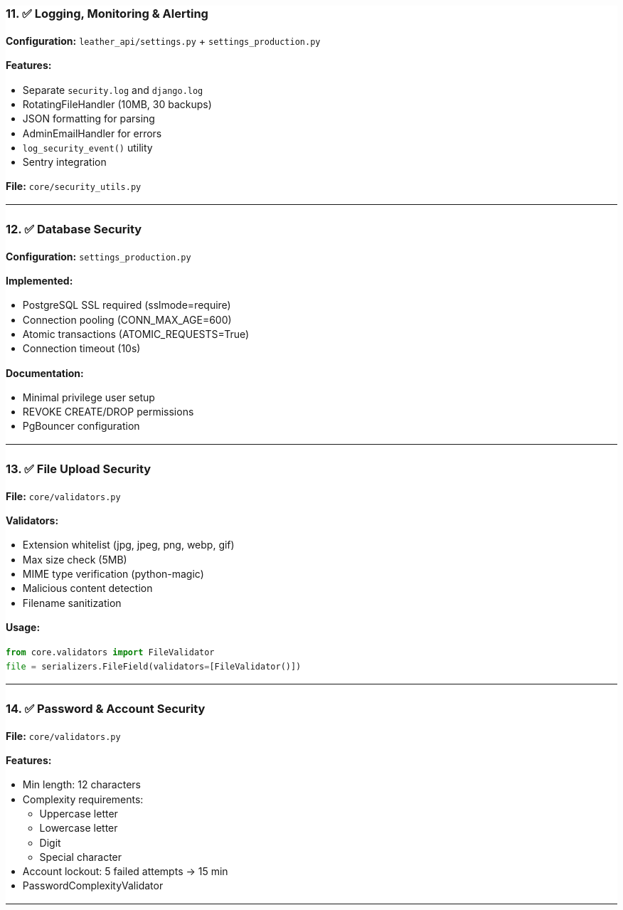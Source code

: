 
### 11. ✅ Logging, Monitoring & Alerting
**Configuration:** `leather_api/settings.py` + `settings_production.py`

**Features:**
- Separate `security.log` and `django.log`
- RotatingFileHandler (10MB, 30 backups)
- JSON formatting for parsing
- AdminEmailHandler for errors
- `log_security_event()` utility
- Sentry integration

**File:** `core/security_utils.py`

---

### 12. ✅ Database Security
**Configuration:** `settings_production.py`

**Implemented:**
- PostgreSQL SSL required (sslmode=require)
- Connection pooling (CONN_MAX_AGE=600)
- Atomic transactions (ATOMIC_REQUESTS=True)
- Connection timeout (10s)

**Documentation:**
- Minimal privilege user setup
- REVOKE CREATE/DROP permissions
- PgBouncer configuration

---

### 13. ✅ File Upload Security
**File:** `core/validators.py`

**Validators:**
- Extension whitelist (jpg, jpeg, png, webp, gif)
- Max size check (5MB)
- MIME type verification (python-magic)
- Malicious content detection
- Filename sanitization

**Usage:**
```python
from core.validators import FileValidator
file = serializers.FileField(validators=[FileValidator()])
```

---

### 14. ✅ Password & Account Security
**File:** `core/validators.py`

**Features:**
- Min length: 12 characters
- Complexity requirements:
  - Uppercase letter
  - Lowercase letter
  - Digit
  - Special character
- Account lockout: 5 failed attempts → 15 min
- PasswordComplexityValidator

---